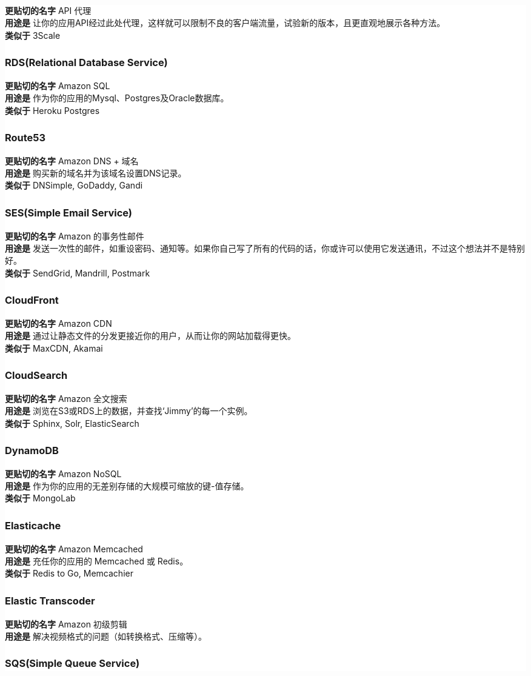 **更贴切的名字**  API 代理  
**用途是**  让你的应用API经过此处代理，这样就可以限制不良的客户端流量，试验新的版本，且更直观地展示各种方法。  
**类似于**  3Scale  

### RDS(Relational Database Service)

**更贴切的名字**  Amazon SQL  
**用途是**  作为你的应用的Mysql、Postgres及Oracle数据库。  
**类似于**  Heroku Postgres  

### Route53

**更贴切的名字**  Amazon DNS + 域名  
**用途是**  购买新的域名并为该域名设置DNS记录。  
**类似于**  DNSimple, GoDaddy, Gandi  

### SES(Simple Email Service)

**更贴切的名字**  Amazon 的事务性邮件  
**用途是**  发送一次性的邮件，如重设密码、通知等。如果你自己写了所有的代码的话，你或许可以使用它发送通讯，不过这个想法并不是特别好。  
**类似于**  SendGrid, Mandrill, Postmark  

### CloudFront

**更贴切的名字**  Amazon CDN  
**用途是**  通过让静态文件的分发更接近你的用户，从而让你的网站加载得更快。  
**类似于**  MaxCDN, Akamai  

### CloudSearch

**更贴切的名字**  Amazon 全文搜索  
**用途是**  浏览在S3或RDS上的数据，并查找‘Jimmy’的每一个实例。  
**类似于**  Sphinx, Solr, ElasticSearch  

### DynamoDB

**更贴切的名字**  Amazon NoSQL  
**用途是**  作为你的应用的无差别存储的大规模可缩放的键-值存储。  
**类似于**  MongoLab  

### Elasticache

**更贴切的名字**  Amazon Memcached  
**用途是**  充任你的应用的 Memcached 或 Redis。  
**类似于**  Redis to Go, Memcachier  

### Elastic Transcoder

**更贴切的名字**  Amazon 初级剪辑  
**用途是**  解决视频格式的问题（如转换格式、压缩等）。  

### SQS(Simple Queue Service)
